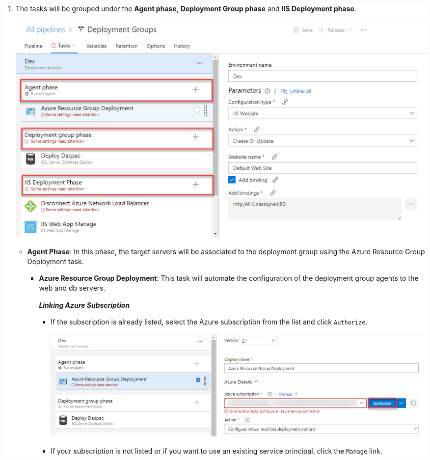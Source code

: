 1. The tasks will be grouped under the **Agent phase**, **Deployment Group phase** and **IIS Deployment phase**.

   ![Phases](images/phases.png)

   * **Agent Phase**: In this phase, the target servers will be associated to the deployment group using the Azure Resource Group Deployment task.

     * **Azure Resource Group Deployment**: This task will automate the configuration of the deployment group agents to the web and db servers. 

        ***Linking Azure Subscription***
            
        * If the subscription is already listed, select the Azure subscription from the list and click `Authorize`.

             ![Authorize](images/authorize.png)

        * If your subscription is not listed or if you want to use an existing service principal, click the `Manage` link.
